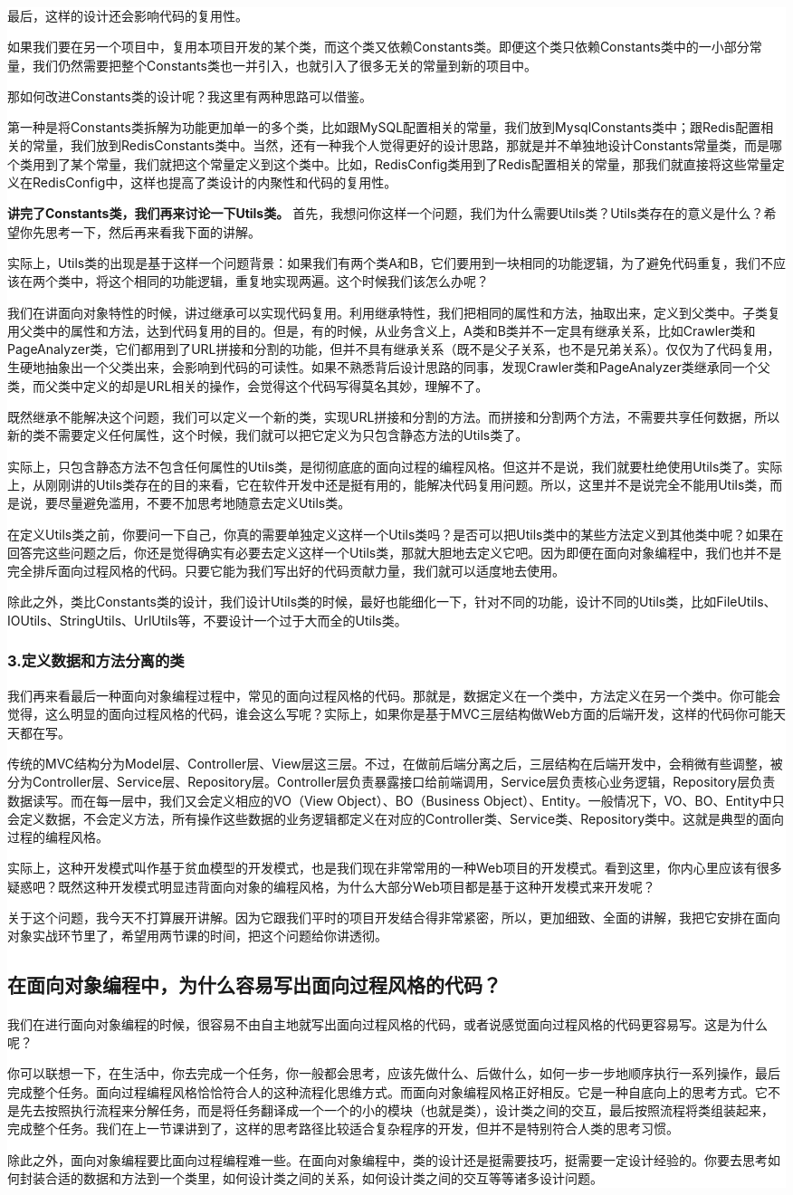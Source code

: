 最后，这样的设计还会影响代码的复用性。

如果我们要在另一个项目中，复用本项目开发的某个类，而这个类又依赖Constants类。即便这个类只依赖Constants类中的一小部分常量，我们仍然需要把整个Constants类也一并引入，也就引入了很多无关的常量到新的项目中。

那如何改进Constants类的设计呢？我这里有两种思路可以借鉴。

第一种是将Constants类拆解为功能更加单一的多个类，比如跟MySQL配置相关的常量，我们放到MysqlConstants类中；跟Redis配置相关的常量，我们放到RedisConstants类中。当然，还有一种我个人觉得更好的设计思路，那就是并不单独地设计Constants常量类，而是哪个类用到了某个常量，我们就把这个常量定义到这个类中。比如，RedisConfig类用到了Redis配置相关的常量，那我们就直接将这些常量定义在RedisConfig中，这样也提高了类设计的内聚性和代码的复用性。

**讲完了Constants类，我们再来讨论一下Utils类。** 首先，我想问你这样一个问题，我们为什么需要Utils类？Utils类存在的意义是什么？希望你先思考一下，然后再来看我下面的讲解。

实际上，Utils类的出现是基于这样一个问题背景：如果我们有两个类A和B，它们要用到一块相同的功能逻辑，为了避免代码重复，我们不应该在两个类中，将这个相同的功能逻辑，重复地实现两遍。这个时候我们该怎么办呢？

我们在讲面向对象特性的时候，讲过继承可以实现代码复用。利用继承特性，我们把相同的属性和方法，抽取出来，定义到父类中。子类复用父类中的属性和方法，达到代码复用的目的。但是，有的时候，从业务含义上，A类和B类并不一定具有继承关系，比如Crawler类和PageAnalyzer类，它们都用到了URL拼接和分割的功能，但并不具有继承关系（既不是父子关系，也不是兄弟关系）。仅仅为了代码复用，生硬地抽象出一个父类出来，会影响到代码的可读性。如果不熟悉背后设计思路的同事，发现Crawler类和PageAnalyzer类继承同一个父类，而父类中定义的却是URL相关的操作，会觉得这个代码写得莫名其妙，理解不了。

既然继承不能解决这个问题，我们可以定义一个新的类，实现URL拼接和分割的方法。而拼接和分割两个方法，不需要共享任何数据，所以新的类不需要定义任何属性，这个时候，我们就可以把它定义为只包含静态方法的Utils类了。

实际上，只包含静态方法不包含任何属性的Utils类，是彻彻底底的面向过程的编程风格。但这并不是说，我们就要杜绝使用Utils类了。实际上，从刚刚讲的Utils类存在的目的来看，它在软件开发中还是挺有用的，能解决代码复用问题。所以，这里并不是说完全不能用Utils类，而是说，要尽量避免滥用，不要不加思考地随意去定义Utils类。

在定义Utils类之前，你要问一下自己，你真的需要单独定义这样一个Utils类吗？是否可以把Utils类中的某些方法定义到其他类中呢？如果在回答完这些问题之后，你还是觉得确实有必要去定义这样一个Utils类，那就大胆地去定义它吧。因为即便在面向对象编程中，我们也并不是完全排斥面向过程风格的代码。只要它能为我们写出好的代码贡献力量，我们就可以适度地去使用。

除此之外，类比Constants类的设计，我们设计Utils类的时候，最好也能细化一下，针对不同的功能，设计不同的Utils类，比如FileUtils、IOUtils、StringUtils、UrlUtils等，不要设计一个过于大而全的Utils类。

### 3.定义数据和方法分离的类

我们再来看最后一种面向对象编程过程中，常见的面向过程风格的代码。那就是，数据定义在一个类中，方法定义在另一个类中。你可能会觉得，这么明显的面向过程风格的代码，谁会这么写呢？实际上，如果你是基于MVC三层结构做Web方面的后端开发，这样的代码你可能天天都在写。

传统的MVC结构分为Model层、Controller层、View层这三层。不过，在做前后端分离之后，三层结构在后端开发中，会稍微有些调整，被分为Controller层、Service层、Repository层。Controller层负责暴露接口给前端调用，Service层负责核心业务逻辑，Repository层负责数据读写。而在每一层中，我们又会定义相应的VO（View Object）、BO（Business Object）、Entity。一般情况下，VO、BO、Entity中只会定义数据，不会定义方法，所有操作这些数据的业务逻辑都定义在对应的Controller类、Service类、Repository类中。这就是典型的面向过程的编程风格。

实际上，这种开发模式叫作基于贫血模型的开发模式，也是我们现在非常常用的一种Web项目的开发模式。看到这里，你内心里应该有很多疑惑吧？既然这种开发模式明显违背面向对象的编程风格，为什么大部分Web项目都是基于这种开发模式来开发呢？

关于这个问题，我今天不打算展开讲解。因为它跟我们平时的项目开发结合得非常紧密，所以，更加细致、全面的讲解，我把它安排在面向对象实战环节里了，希望用两节课的时间，把这个问题给你讲透彻。

## 在面向对象编程中，为什么容易写出面向过程风格的代码？

我们在进行面向对象编程的时候，很容易不由自主地就写出面向过程风格的代码，或者说感觉面向过程风格的代码更容易写。这是为什么呢？

你可以联想一下，在生活中，你去完成一个任务，你一般都会思考，应该先做什么、后做什么，如何一步一步地顺序执行一系列操作，最后完成整个任务。面向过程编程风格恰恰符合人的这种流程化思维方式。而面向对象编程风格正好相反。它是一种自底向上的思考方式。它不是先去按照执行流程来分解任务，而是将任务翻译成一个一个的小的模块（也就是类），设计类之间的交互，最后按照流程将类组装起来，完成整个任务。我们在上一节课讲到了，这样的思考路径比较适合复杂程序的开发，但并不是特别符合人类的思考习惯。

除此之外，面向对象编程要比面向过程编程难一些。在面向对象编程中，类的设计还是挺需要技巧，挺需要一定设计经验的。你要去思考如何封装合适的数据和方法到一个类里，如何设计类之间的关系，如何设计类之间的交互等等诸多设计问题。

